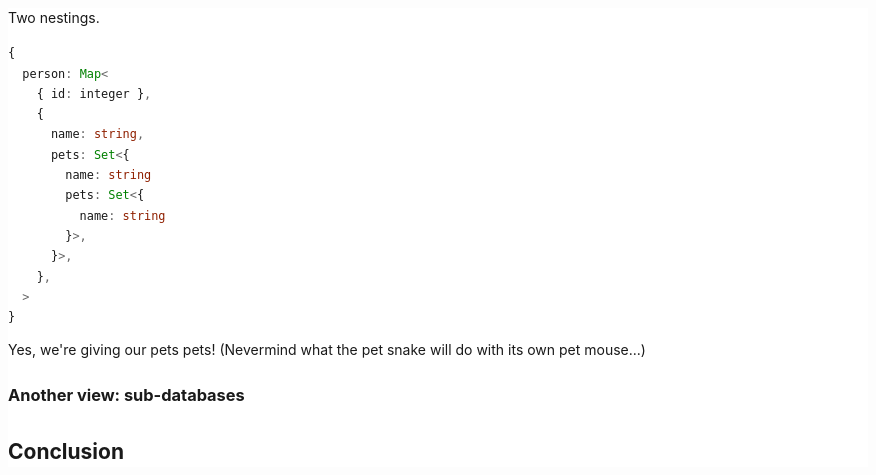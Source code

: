 Two nestings.

```typescript
{
  person: Map<
    { id: integer },
    {
      name: string,
      pets: Set<{
        name: string
        pets: Set<{
          name: string
        }>,
      }>,
    },
  >
}
```

Yes, we're giving our pets pets!
(Nevermind what the pet snake will do with its own pet mouse...)

### Another view: sub-databases

## Conclusion
